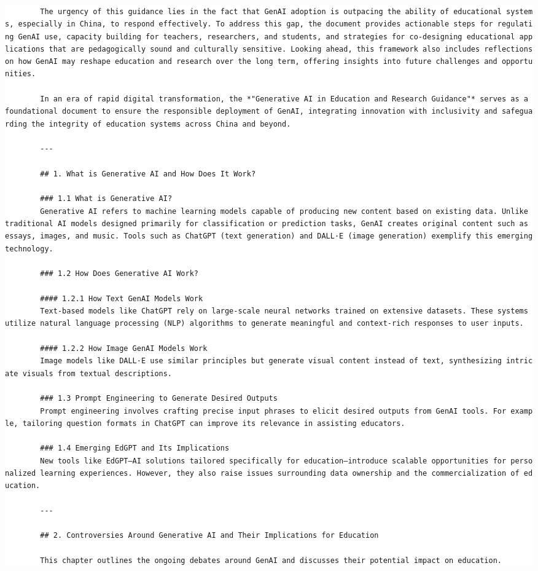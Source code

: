             The urgency of this guidance lies in the fact that GenAI adoption is outpacing the ability of educational systems, especially in China, to respond effectively. To address this gap, the document provides actionable steps for regulating GenAI use, capacity building for teachers, researchers, and students, and strategies for co-designing educational applications that are pedagogically sound and culturally sensitive. Looking ahead, this framework also includes reflections on how GenAI may reshape education and research over the long term, offering insights into future challenges and opportunities.
            
            In an era of rapid digital transformation, the *"Generative AI in Education and Research Guidance"* serves as a foundational document to ensure the responsible deployment of GenAI, integrating innovation with inclusivity and safeguarding the integrity of education systems across China and beyond.
            
            ---
            
            ## 1. What is Generative AI and How Does It Work?  
            
            ### 1.1 What is Generative AI?  
            Generative AI refers to machine learning models capable of producing new content based on existing data. Unlike traditional AI models designed primarily for classification or prediction tasks, GenAI creates original content such as essays, images, and music. Tools such as ChatGPT (text generation) and DALL·E (image generation) exemplify this emerging technology.
            
            ### 1.2 How Does Generative AI Work?  
            
            #### 1.2.1 How Text GenAI Models Work  
            Text-based models like ChatGPT rely on large-scale neural networks trained on extensive datasets. These systems utilize natural language processing (NLP) algorithms to generate meaningful and context-rich responses to user inputs.  
            
            #### 1.2.2 How Image GenAI Models Work  
            Image models like DALL·E use similar principles but generate visual content instead of text, synthesizing intricate visuals from textual descriptions.
            
            ### 1.3 Prompt Engineering to Generate Desired Outputs  
            Prompt engineering involves crafting precise input phrases to elicit desired outputs from GenAI tools. For example, tailoring question formats in ChatGPT can improve its relevance in assisting educators.  
            
            ### 1.4 Emerging EdGPT and Its Implications  
            New tools like EdGPT—AI solutions tailored specifically for education—introduce scalable opportunities for personalized learning experiences. However, they also raise issues surrounding data ownership and the commercialization of education.  
            
            ---
            
            ## 2. Controversies Around Generative AI and Their Implications for Education  
            
            This chapter outlines the ongoing debates around GenAI and discusses their potential impact on education.  
            